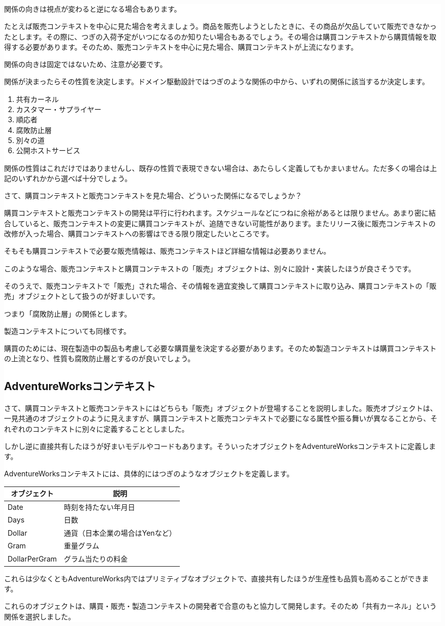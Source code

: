 関係の向きは視点が変わると逆になる場合もあります。

たとえば販売コンテキストを中心に見た場合を考えましょう。商品を販売しようとしたときに、その商品が欠品していて販売できなかったとします。その際に、つぎの入荷予定がいつになるのか知りたい場合もあるでしょう。その場合は購買コンテキストから購買情報を取得する必要があります。そのため、販売コンテキストを中心に見た場合、購買コンテキストが上流になります。

関係の向きは固定ではないため、注意が必要です。

関係が決まったらその性質を決定します。ドメイン駆動設計ではつぎのような関係の中から、いずれの関係に該当するか決定します。

1. 共有カーネル
2. カスタマー・サプライヤー
3. 順応者
4. 腐敗防止層
5. 別々の道
6. 公開ホストサービス

関係の性質はこれだけではありませんし、既存の性質で表現できない場合は、あたらしく定義してもかまいません。ただ多くの場合は上記のいずれかから選べば十分でしょう。

さて、購買コンテキストと販売コンテキストを見た場合、どういった関係になるでしょうか？

購買コンテキストと販売コンテキストの開発は平行に行われます。スケジュールなどにつねに余裕があるとは限りません。あまり密に結合していると、販売コンテキストの変更に購買コンテキストが、追随できない可能性があります。またリリース後に販売コンテキストの改修が入った場合、購買コンテキストへの影響はできる限り限定したいところです。

そもそも購買コンテキストで必要な販売情報は、販売コンテキストほど詳細な情報は必要ありません。

このような場合、販売コンテキストと購買コンテキストの「販売」オブジェクトは、別々に設計・実装したほうが良さそうです。

そのうえで、販売コンテキストで「販売」された場合、その情報を適宜変換して購買コンテキストに取り込み、購買コンテキストの「販売」オブジェクトとして扱うのが好ましいです。

つまり「腐敗防止層」の関係とします。

製造コンテキストについても同様です。

購買のためには、現在製造中の製品も考慮して必要な購買量を決定する必要があります。そのため製造コンテキストは購買コンテキストの上流となり、性質も腐敗防止層とするのが良いでしょう。

## AdventureWorksコンテキスト

さて、購買コンテキストと販売コンテキストにはどちらも「販売」オブジェクトが登場することを説明しました。販売オブジェクトは、一見共通のオブジェクトのように見えますが、購買コンテキストと販売コンテキストで必要になる属性や振る舞いが異なることから、それぞれのコンテキストに別々に定義することとしました。

しかし逆に直接共有したほうが好まいモデルやコードもあります。そういったオブジェクトをAdventureWorksコンテキストに定義します。

AdventureWorksコンテキストには、具体的にはつぎのようなオブジェクトを定義します。

|オブジェクト|説明|
|--|--|
|Date|時刻を持たない年月日|
|Days|日数|
|Dollar|通貨（日本企業の場合はYenなど）|
|Gram|重量グラム|
|DollarPerGram|グラム当たりの料金|

これらは少なくともAdventureWorks内ではプリミティブなオブジェクトで、直接共有したほうが生産性も品質も高めることができます。

これらのオブジェクトは、購買・販売・製造コンテキストの開発者で合意のもと協力して開発します。そのため「共有カーネル」という関係を選択しました。

